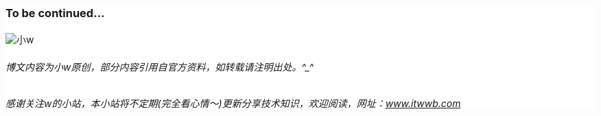  
 
 
### To be continued...

![小w](https://wx2.sinaimg.cn/mw1024/891ecf4fly1fr361nvrcnj207w07sad7.jpg)

###### 博文内容为小w原创，部分内容引用自官方资料，如转载请注明出处。^_^

###### 感谢关注w的小站，本小站将不定期(完全看心情～)更新分享技术知识，欢迎阅读，网址：www.itwwb.com

